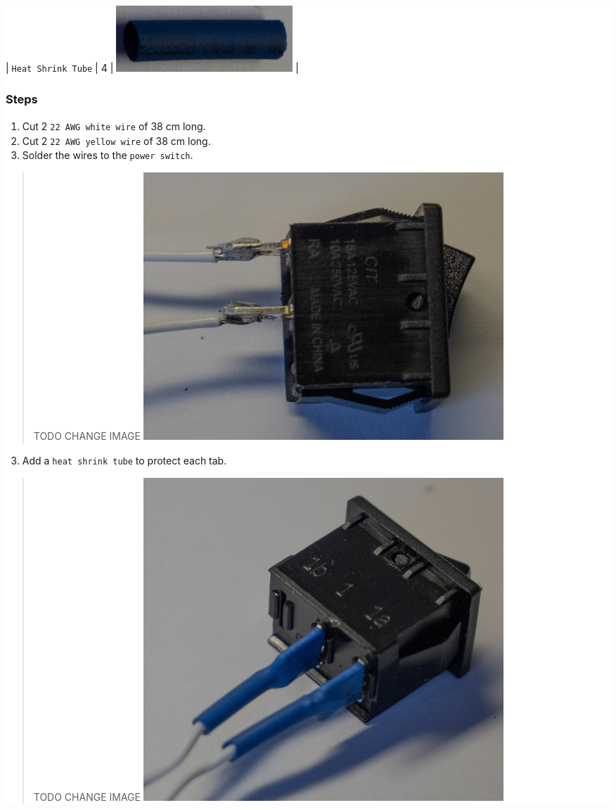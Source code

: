 | `Heat Shrink Tube`                    | 4        | ![Heat Shrink Tube](images/electronics/heat-skrink-tube-blue.jpg)                            |

### Steps

1. Cut 2 `22 AWG white wire` of 38 cm long.
2. Cut 2 `22 AWG yellow wire` of 38 cm long.
2. Solder the wires to the `power switch`.
> TODO CHANGE IMAGE
![Power Switch Wires](images/assemblies/04E%20power%20switch%20wires.jpg)

3. Add a `heat shrink tube` to protect each tab.
> TODO CHANGE IMAGE
![Power Switch Heat Shrink Tube](images/assemblies/04E%20power%20switch%20heat%20shrink%20tube.jpg)

